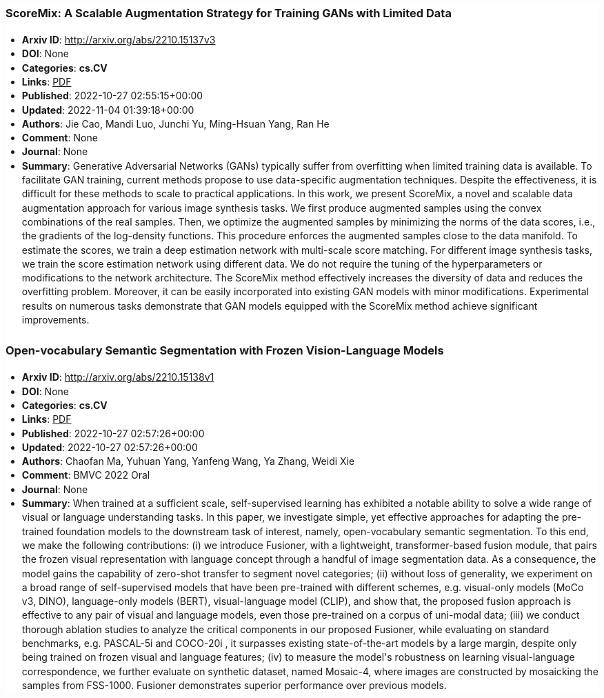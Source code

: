 

### ScoreMix: A Scalable Augmentation Strategy for Training GANs with Limited Data
- **Arxiv ID**: http://arxiv.org/abs/2210.15137v3
- **DOI**: None
- **Categories**: **cs.CV**
- **Links**: [PDF](http://arxiv.org/pdf/2210.15137v3)
- **Published**: 2022-10-27 02:55:15+00:00
- **Updated**: 2022-11-04 01:39:18+00:00
- **Authors**: Jie Cao, Mandi Luo, Junchi Yu, Ming-Hsuan Yang, Ran He
- **Comment**: None
- **Journal**: None
- **Summary**: Generative Adversarial Networks (GANs) typically suffer from overfitting when limited training data is available. To facilitate GAN training, current methods propose to use data-specific augmentation techniques. Despite the effectiveness, it is difficult for these methods to scale to practical applications. In this work, we present ScoreMix, a novel and scalable data augmentation approach for various image synthesis tasks. We first produce augmented samples using the convex combinations of the real samples. Then, we optimize the augmented samples by minimizing the norms of the data scores, i.e., the gradients of the log-density functions. This procedure enforces the augmented samples close to the data manifold. To estimate the scores, we train a deep estimation network with multi-scale score matching. For different image synthesis tasks, we train the score estimation network using different data. We do not require the tuning of the hyperparameters or modifications to the network architecture. The ScoreMix method effectively increases the diversity of data and reduces the overfitting problem. Moreover, it can be easily incorporated into existing GAN models with minor modifications. Experimental results on numerous tasks demonstrate that GAN models equipped with the ScoreMix method achieve significant improvements.



### Open-vocabulary Semantic Segmentation with Frozen Vision-Language Models
- **Arxiv ID**: http://arxiv.org/abs/2210.15138v1
- **DOI**: None
- **Categories**: **cs.CV**
- **Links**: [PDF](http://arxiv.org/pdf/2210.15138v1)
- **Published**: 2022-10-27 02:57:26+00:00
- **Updated**: 2022-10-27 02:57:26+00:00
- **Authors**: Chaofan Ma, Yuhuan Yang, Yanfeng Wang, Ya Zhang, Weidi Xie
- **Comment**: BMVC 2022 Oral
- **Journal**: None
- **Summary**: When trained at a sufficient scale, self-supervised learning has exhibited a notable ability to solve a wide range of visual or language understanding tasks. In this paper, we investigate simple, yet effective approaches for adapting the pre-trained foundation models to the downstream task of interest, namely, open-vocabulary semantic segmentation. To this end, we make the following contributions: (i) we introduce Fusioner, with a lightweight, transformer-based fusion module, that pairs the frozen visual representation with language concept through a handful of image segmentation data. As a consequence, the model gains the capability of zero-shot transfer to segment novel categories; (ii) without loss of generality, we experiment on a broad range of self-supervised models that have been pre-trained with different schemes, e.g. visual-only models (MoCo v3, DINO), language-only models (BERT), visual-language model (CLIP), and show that, the proposed fusion approach is effective to any pair of visual and language models, even those pre-trained on a corpus of uni-modal data; (iii) we conduct thorough ablation studies to analyze the critical components in our proposed Fusioner, while evaluating on standard benchmarks, e.g. PASCAL-5i and COCO-20i , it surpasses existing state-of-the-art models by a large margin, despite only being trained on frozen visual and language features; (iv) to measure the model's robustness on learning visual-language correspondence, we further evaluate on synthetic dataset, named Mosaic-4, where images are constructed by mosaicking the samples from FSS-1000. Fusioner demonstrates superior performance over previous models.

